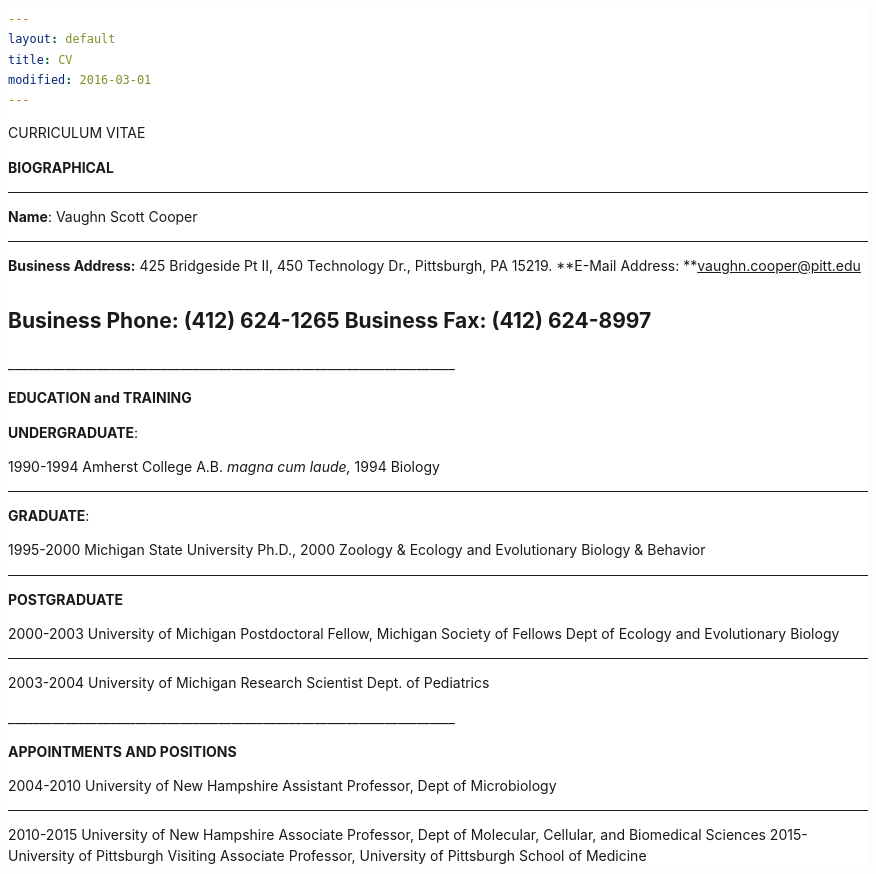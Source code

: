 ```yaml
---
layout: default
title: CV
modified: 2016-03-01
---
```

CURRICULUM VITAE

**BIOGRAPHICAL**

  ---------------------------------------------------------------------------------------------------------------------------
  **Name**: Vaughn Scott Cooper                                                           
  --------------------------------------------------------------------------------------- -----------------------------------

  **Business Address:** 425 Bridgeside Pt II, 450 Technology Dr., Pittsburgh, PA 15219.   **E-Mail Address:
                                                                                          **vaughn.cooper@pitt.edu

  **Business Phone:** (412) 624-1265                                                      **Business Fax:** (412) 624-8997
  ---------------------------------------------------------------------------------------------------------------------------

\_\_\_\_\_\_\_\_\_\_\_\_\_\_\_\_\_\_\_\_\_\_\_\_\_\_\_\_\_\_\_\_\_\_\_\_\_\_\_\_\_\_\_\_\_\_\_\_\_\_\_\_\_\_\_\_\_\_\_\_\_\_\_\_\_\_\_\_\_\_

**EDUCATION and TRAINING**

**UNDERGRADUATE**:

  1990-1994   Amherst College   A.B. *magna cum laude,* 1994   Biology
  ----------- ----------------- ------------------------------ ---------

**GRADUATE**:

  1995-2000   Michigan State University   Ph.D., 2000   Zoology & Ecology and Evolutionary Biology & Behavior
  ----------- --------------------------- ------------- -------------------------------------------------------

**POSTGRADUATE**

  2000-2003   University of Michigan   Postdoctoral Fellow, Michigan Society of Fellows   Dept of Ecology and Evolutionary Biology
  ----------- ------------------------ -------------------------------------------------- ------------------------------------------
  2003-2004   University of Michigan   Research Scientist                                 Dept. of Pediatrics

\_\_\_\_\_\_\_\_\_\_\_\_\_\_\_\_\_\_\_\_\_\_\_\_\_\_\_\_\_\_\_\_\_\_\_\_\_\_\_\_\_\_\_\_\_\_\_\_\_\_\_\_\_\_\_\_\_\_\_\_\_\_\_\_\_\_\_\_\_\_

**APPOINTMENTS AND POSITIONS**

  2004-2010   University of New Hampshire   Assistant Professor, Dept of Microbiology
  ----------- ----------------------------- ---------------------------------------------------------------------------
  2010-2015   University of New Hampshire   Associate Professor, Dept of Molecular, Cellular, and Biomedical Sciences
  2015-       University of Pittsburgh      Visiting Associate Professor, University of Pittsburgh School of Medicine
